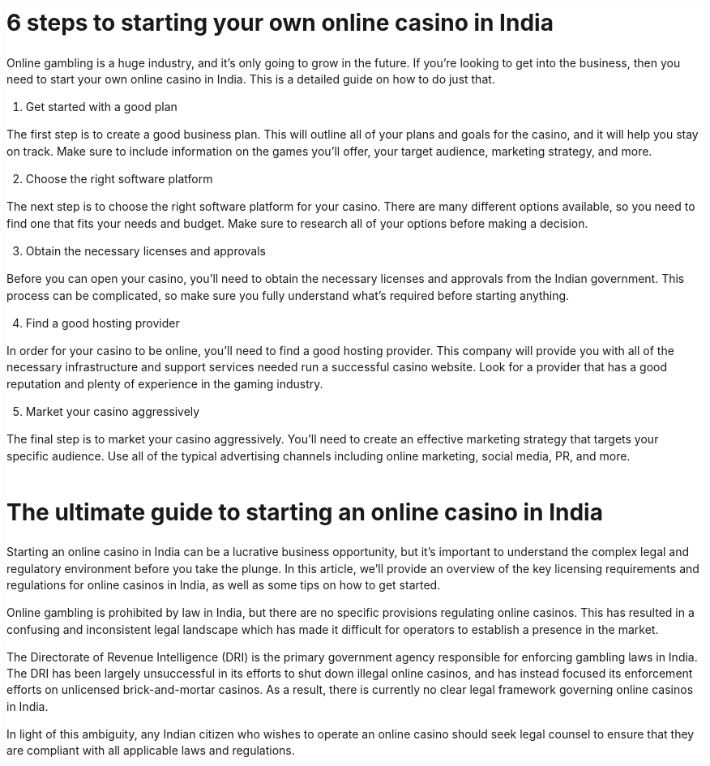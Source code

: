 #  6 steps to starting your own online casino in India

Online gambling is a huge industry, and it’s only going to grow in the future. If you’re looking to get into the business, then you need to start your own online casino in India. This is a detailed guide on how to do just that.

1. Get started with a good plan

The first step is to create a good business plan. This will outline all of your plans and goals for the casino, and it will help you stay on track. Make sure to include information on the games you’ll offer, your target audience, marketing strategy, and more.

2. Choose the right software platform

The next step is to choose the right software platform for your casino. There are many different options available, so you need to find one that fits your needs and budget. Make sure to research all of your options before making a decision.

3. Obtain the necessary licenses and approvals

Before you can open your casino, you’ll need to obtain the necessary licenses and approvals from the Indian government. This process can be complicated, so make sure you fully understand what’s required before starting anything.

4. Find a good hosting provider

In order for your casino to be online, you’ll need to find a good hosting provider. This company will provide you with all of the necessary infrastructure and support services needed run a successful casino website. Look for a provider that has a good reputation and plenty of experience in the gaming industry.

5. Market your casino aggressively

The final step is to market your casino aggressively. You’ll need to create an effective marketing strategy that targets your specific audience. Use all of the typical advertising channels including online marketing, social media, PR, and more.

#  The ultimate guide to starting an online casino in India

Starting an online casino in India can be a lucrative business opportunity, but it’s important to understand the complex legal and regulatory environment before you take the plunge. In this article, we’ll provide an overview of the key licensing requirements and regulations for online casinos in India, as well as some tips on how to get started.

Online gambling is prohibited by law in India, but there are no specific provisions regulating online casinos. This has resulted in a confusing and inconsistent legal landscape which has made it difficult for operators to establish a presence in the market.

The Directorate of Revenue Intelligence (DRI) is the primary government agency responsible for enforcing gambling laws in India. The DRI has been largely unsuccessful in its efforts to shut down illegal online casinos, and has instead focused its enforcement efforts on unlicensed brick-and-mortar casinos. As a result, there is currently no clear legal framework governing online casinos in India.

In light of this ambiguity, any Indian citizen who wishes to operate an online casino should seek legal counsel to ensure that they are compliant with all applicable laws and regulations.
